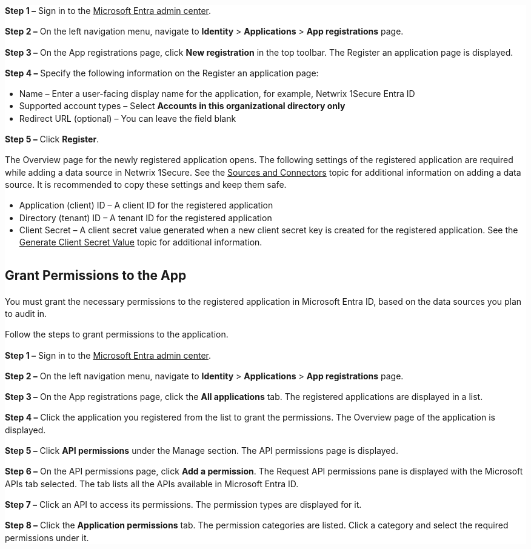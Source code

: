 
**Step 1 –** Sign in to the [Microsoft Entra admin center](https://entra.microsoft.com/).

**Step 2 –** On the left navigation menu, navigate to **Identity** > **Applications** > **App
registrations** page.

**Step 3 –** On the App registrations page, click **New registration** in the top toolbar. The
Register an application page is displayed.

**Step 4 –** Specify the following information on the Register an application page:

- Name – Enter a user-facing display name for the application, for example, Netwrix 1Secure Entra ID
- Supported account types – Select **Accounts in this organizational directory only**
- Redirect URL (optional) – You can leave the field blank

**Step 5 –** Click **Register**.

The Overview page for the newly registered application opens. The following settings of the
registered application are required while adding a data source in Netwrix 1Secure. See the
[Sources and Connectors](/docs/1secure/admin/organizations/sourcesandconnectors/overview.md) topic for
additional information on adding a data source. It is recommended to copy these settings and keep
them safe.

- Application (client) ID – A client ID for the registered application
- Directory (tenant) ID – A tenant ID for the registered application
- Client Secret – A client secret value generated when a new client secret key is created for the
  registered application. See the
  [Generate Client Secret Value](#generate-client-secret-value) topic for additional information.

## Grant Permissions to the App

You must grant the necessary permissions to the registered application in Microsoft Entra ID, based
on the data sources you plan to audit in.

Follow the steps to grant permissions to the application.

**Step 1 –** Sign in to the [Microsoft Entra admin center](https://entra.microsoft.com/).

**Step 2 –** On the left navigation menu, navigate to **Identity** > **Applications** > **App
registrations** page.

**Step 3 –** On the App registrations page, click the **All applications** tab. The registered
applications are displayed in a list.

**Step 4 –** Click the application you registered from the list to grant the permissions. The
Overview page of the application is displayed.

**Step 5 –** Click **API permissions** under the Manage section. The API permissions page is
displayed.

**Step 6 –** On the API permissions page, click **Add a permission**. The Request API permissions
pane is displayed with the Microsoft APIs tab selected. The tab lists all the APIs available in
Microsoft Entra ID.

**Step 7 –** Click an API to access its permissions. The permission types are displayed for it.

**Step 8 –** Click the **Application permissions** tab. The permission categories are listed. Click
a category and select the required permissions under it.
